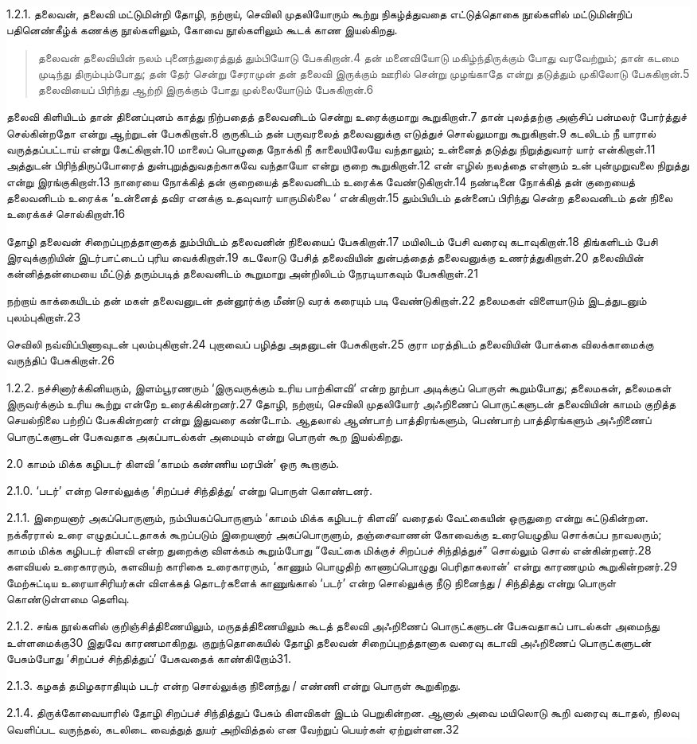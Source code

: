 1.2.1.	தலைவன், தலைவி மட்டுமின்றி தோழி, நற்றாய், செவிலி முதலியோரும் கூற்று நிகழ்த்துவதை எட்டுத்தொகை நூல்களில் மட்டுமின்றிப் பதினெண்கீழ்க்  கணக்கு நூல்களிலும், கோவை நூல்களிலும் கூடக் காண இயல்கிறது.  
  
>தலைவன் தலைவியின் நலம் புனைந்துரைத்துத் தும்பியோடு பேசுகிறான்.4 தன் மனைவியோடு மகிழ்ந்திருக்கும் போது வரவேற்றும்; தான் கடமை முடிந்து திரும்பும்போது; தன் தேர் சென்று சேராமுன் தன் தலைவி இருக்கும் ஊரில் சென்று முழங்காதே என்று தடுத்தும் முகிலோடு பேசுகிறான்.5 தலைவியைப் பிரிந்து ஆற்றி இருக்கும் போது முல்லையோடும் பேசுகிறான்.6   
  
தலைவி கிளியிடம் தான் தினைப்புனம் காத்து நிற்பதைத் தலைவனிடம் சென்று உரைக்குமாறு கூறுகிறாள்.7 தான் புலத்தற்கு அஞ்சிப் பன்மலர் போர்த்துச் செல்கின்றதோ என்று ஆற்றுடன் பேசுகிறாள்.8 குருகிடம் தன் பருவரலைத் தலைவனுக்கு எடுத்துச் சொல்லுமாறு கூறுகிறாள்.9 கடலிடம் நீ யாரால் வருத்தப்பட்டாய் என்று கேட்கிறாள்.10 மாலைப் பொழுதை நோக்கி நீ காலையிலேயே வந்தாலும்; உன்னைத் தடுத்து நிறுத்துவார் யார் என்கிறாள்.11 அத்துடன் பிரிந்திருப்போரைத் துன்புறுத்துவதற்காகவே வந்தாயோ என்று குறை கூறுகிறாள்.12 என் எழில் நலத்தை எள்ளும் உன் புன்முறுவலை நிறுத்து என்று இரங்குகிறாள்.13 நாரையை நோக்கித் தன் குறையைத் தலைவனிடம் உரைக்க வேண்டுகிறாள்.14 நண்டினை நோக்கித் தன் குறையைத் தலைவனிடம் உரைக்க ‘உன்னைத் தவிர எனக்கு உதவுவார் யாருமில்லை ‘ என்கிறாள்.15 தும்பியிடம் தன்னைப் பிரிந்து சென்ற தலைவனிடம் தன் நிலை உரைக்கச் சொல்கிறாள்.16   
   
தோழி தலைவன் சிறைப்புறத்தானாகத் தும்பியிடம் தலைவனின் நிலையைப் பேசுகிறாள்.17 மயிலிடம் பேசி வரைவு கடாவுகிறாள்.18 திங்களிடம் பேசி இரவுக்குறியின் இடர்பாட்டைப் புரிய வைக்கிறாள்.19 கடலோடு பேசித் தலைவியின் துன்பத்தைத் தலைவனுக்கு உணர்த்துகிறாள்.20 தலைவியின் கன்னித்தன்மையை மீட்டுத் தரும்படித் தலைவனிடம் கூறுமாறு அன்றிலிடம் நேரடியாகவும் பேசுகிறாள்.21  
   
நற்றாய் காக்கையிடம் தன் மகள் தலைவனுடன் தன்னூர்க்கு மீண்டு வரக் கரையும் படி வேண்டுகிறாள்.22 தலைமகள் விளையாடும் இடத்துடனும் புலம்புகிறாள்.23  
   
செவிலி நவ்விப்பிணாவுடன் புலம்புகிறாள்.24 புறாவைப் பழித்து அதனுடன் பேசுகிறாள்.25 குரா மரத்திடம் தலைவியின் போக்கை விலக்காமைக்கு வருந்திப் பேசுகிறாள்.26  
   
1.2.2.	நச்சினார்க்கினியரும், இளம்பூரணரும் ‘இருவருக்கும் உரிய பாற்கிளவி’ என்ற நூற்பா அடிக்குப் பொருள் கூறும்போது; தலைமகன், தலைமகள் இருவர்க்கும் உரிய கூற்று என்றே உரைக்கின்றனர்.27 தோழி, நற்றாய், செவிலி முதலியோர் அஃறிணைப் பொருட்களுடன் தலைவியின் காமம் குறித்த செயல்நிலை பற்றிப் பேசுகின்றனர் என்று இதுவரை கண்டோம். ஆதலால் ஆண்பாற் பாத்திரங்களும், பெண்பாற் பாத்திரங்களும் அஃறிணைப் பொருட்களுடன் பேசுவதாக அகப்பாடல்கள் அமையும் என்று பொருள் கூற இயல்கிறது.  
   
2.0	காமம் மிக்க கழிபடர் கிளவி ‘காமம் கண்ணிய மரபின்’ ஒரு கூறாகும்.  
  
2.1.0.	 ‘படர்’ என்ற சொல்லுக்கு ‘சிறப்பச் சிந்தித்து’ என்று பொருள் கொண்டனர்.  
     
2.1.1.	 இறையனார் அகப்பொருளும், நம்பியகப்பொருளும் ‘காமம் மிக்க கழிபடர் கிளவி’ வரைதல் வேட்கையின் ஒருதுறை என்று சுட்டுகின்றன. நக்கீரரால் உரை எழுதப்பட்டதாகக் கூறப்படும் இறையனார் அகப்பொருளும், தஞ்சைவாணன் கோவைக்கு உரையெழுதிய சொக்கப்ப நாவலரும்; காமம் மிக்க கழிபடர் கிளவி என்ற துறைக்கு விளக்கம் கூறும்போது “வேட்கை மிக்குச் சிறப்பச் சிந்தித்துச்” சொல்லும் சொல் என்கின்றனர்.28 களவியல் உரைகாரரும், களவியற் காரிகை உரைகாரரும், ‘காணும் பொழுதிற் காணாப்பொழுது பெரிதாகலான்’  என்று காரணமும் கூறுகின்றனர்.29 மேற்சுட்டிய உரையாசிரியர்கள் விளக்கத் தொடர்களைக் காணுங்கால் ‘படர்’ என்ற சொல்லுக்கு நீடு நினைந்து / சிந்தித்து என்று பொருள் கொண்டுள்ளமை தெளிவு.  
  
2.1.2.	சங்க நூல்களில் குறிஞ்சித்திணையிலும், மருதத்திணையிலும்  கூடத் தலைவி அஃறிணைப் பொருட்களுடன் பேசுவதாகப் பாடல்கள் அமைந்து  
 உள்ளமைக்கு30 இதுவே காரணமாகிறது. குறுந்தொகையில் தோழி தலைவன் சிறைப்புறத்தானாக வரைவு கடாவி அஃறிணைப் பொருட்களுடன் பேசும்போது ‘சிறப்பச் சிந்தித்துப்’ பேசுவதைக் காண்கிறோம்31.  
   
2.1.3.	கழகத் தமிழகராதியும் படர் என்ற சொல்லுக்கு நினைந்து / எண்ணி என்று பொருள் கூறுகிறது.  
   
2.1.4.	திருக்கோவையாரில் தோழி சிறப்பச் சிந்தித்துப் பேசும் கிளவிகள் இடம் பெறுகின்றன. ஆனால் அவை மயிலொடு கூறி வரைவு கடாதல், நிலவு வெளிப்பட வருந்தல், கடலிடை வைத்துத் துயர் அறிவித்தல் என வேற்றுப் பெயர்கள் ஏற்றுள்ளன.32  
  